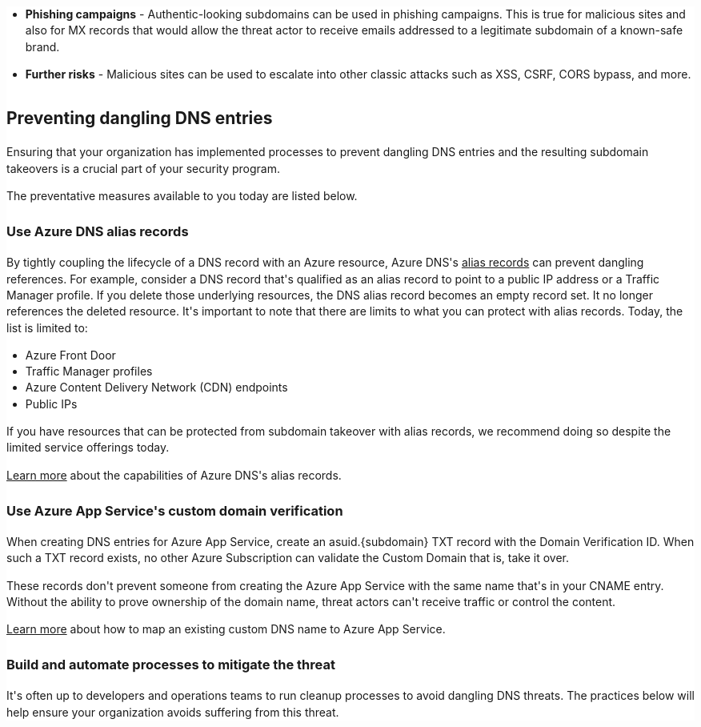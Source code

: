 - **Phishing campaigns** - Authentic-looking subdomains can be used in phishing campaigns. This is true for malicious sites and also for MX records that would allow the threat actor to receive emails addressed to a legitimate subdomain of a known-safe brand.

- **Further risks** - Malicious sites can be used to escalate into other classic attacks such as XSS, CSRF, CORS bypass, and more.



## Preventing dangling DNS entries

Ensuring that your organization has implemented processes to prevent dangling DNS entries and the resulting subdomain takeovers is a crucial part of your security program.

The preventative measures available to you today are listed below.


### Use Azure DNS alias records

By tightly coupling the lifecycle of a DNS record with an Azure resource, Azure DNS's [alias records](https://docs.microsoft.com/azure/dns/dns-alias#scenarios) can prevent dangling references. For example, consider a DNS record that's qualified as an alias record to point to a public IP address or a Traffic Manager profile. If you delete those underlying resources, the DNS alias record becomes an empty record set. It no longer references the deleted resource. It's important to note that there are limits to what you can protect with alias records. Today, the list is limited to:

- Azure Front Door
- Traffic Manager profiles
- Azure Content Delivery Network (CDN) endpoints
- Public IPs

If you have resources that can be protected from subdomain takeover with alias records, we recommend doing so despite the limited service offerings today.

[Learn more](https://docs.microsoft.com/azure/dns/dns-alias#capabilities) about the capabilities of Azure DNS's alias records.



### Use Azure App Service's custom domain verification

When creating DNS entries for Azure App Service, create an asuid.{subdomain} TXT record with the Domain Verification ID. When such a TXT record exists, no other Azure Subscription can validate the Custom Domain that is, take it over. 

These records don't prevent someone from creating the Azure App Service with the same name that's in your CNAME entry. Without the ability to prove ownership of the domain name, threat actors can't receive traffic or control the content.

[Learn more](https://docs.microsoft.com/Azure/app-service/app-service-web-tutorial-custom-domain) about how to map an existing custom DNS name to Azure App Service.



### Build and automate processes to mitigate the threat

It's often up to developers and operations teams to run cleanup processes to avoid dangling DNS threats. The practices below will help ensure your organization avoids suffering from this threat. 
